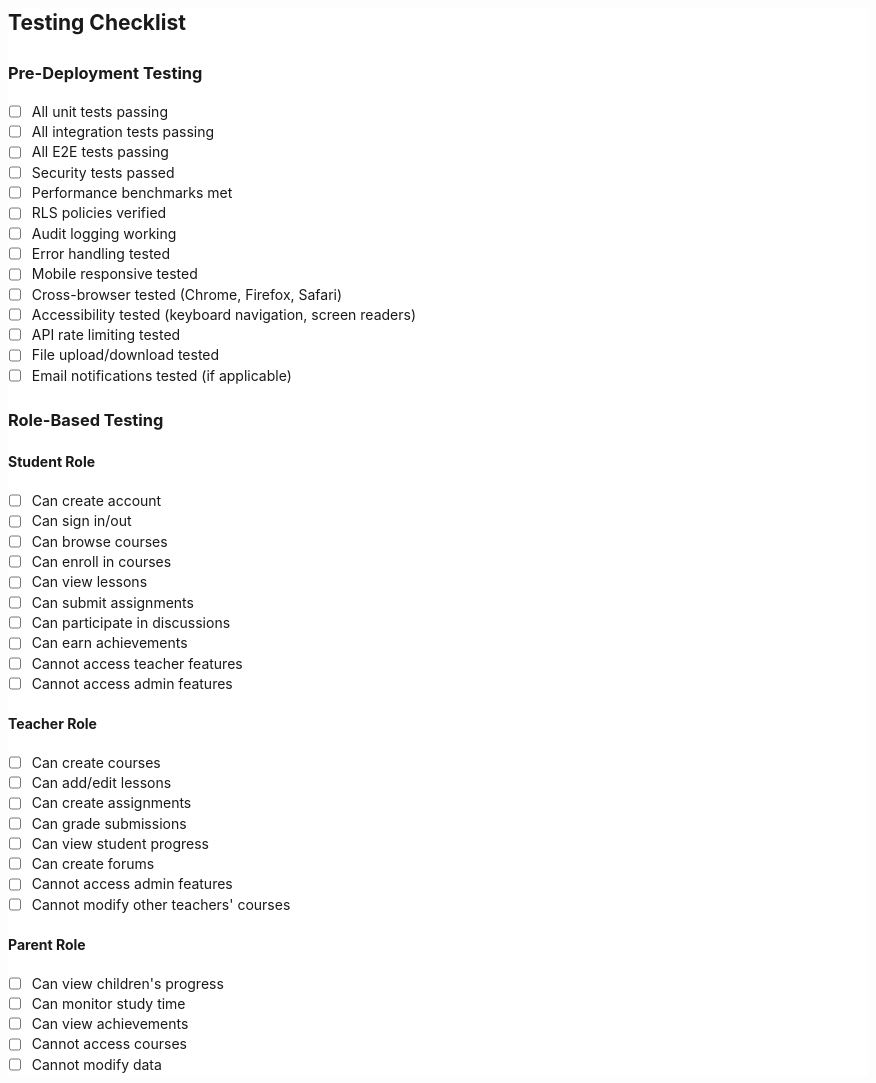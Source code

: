 
## Testing Checklist

### Pre-Deployment Testing

- [ ] All unit tests passing
- [ ] All integration tests passing
- [ ] All E2E tests passing
- [ ] Security tests passed
- [ ] Performance benchmarks met
- [ ] RLS policies verified
- [ ] Audit logging working
- [ ] Error handling tested
- [ ] Mobile responsive tested
- [ ] Cross-browser tested (Chrome, Firefox, Safari)
- [ ] Accessibility tested (keyboard navigation, screen readers)
- [ ] API rate limiting tested
- [ ] File upload/download tested
- [ ] Email notifications tested (if applicable)

### Role-Based Testing

#### Student Role
- [ ] Can create account
- [ ] Can sign in/out
- [ ] Can browse courses
- [ ] Can enroll in courses
- [ ] Can view lessons
- [ ] Can submit assignments
- [ ] Can participate in discussions
- [ ] Can earn achievements
- [ ] Cannot access teacher features
- [ ] Cannot access admin features

#### Teacher Role
- [ ] Can create courses
- [ ] Can add/edit lessons
- [ ] Can create assignments
- [ ] Can grade submissions
- [ ] Can view student progress
- [ ] Can create forums
- [ ] Cannot access admin features
- [ ] Cannot modify other teachers' courses

#### Parent Role
- [ ] Can view children's progress
- [ ] Can monitor study time
- [ ] Can view achievements
- [ ] Cannot access courses
- [ ] Cannot modify data
